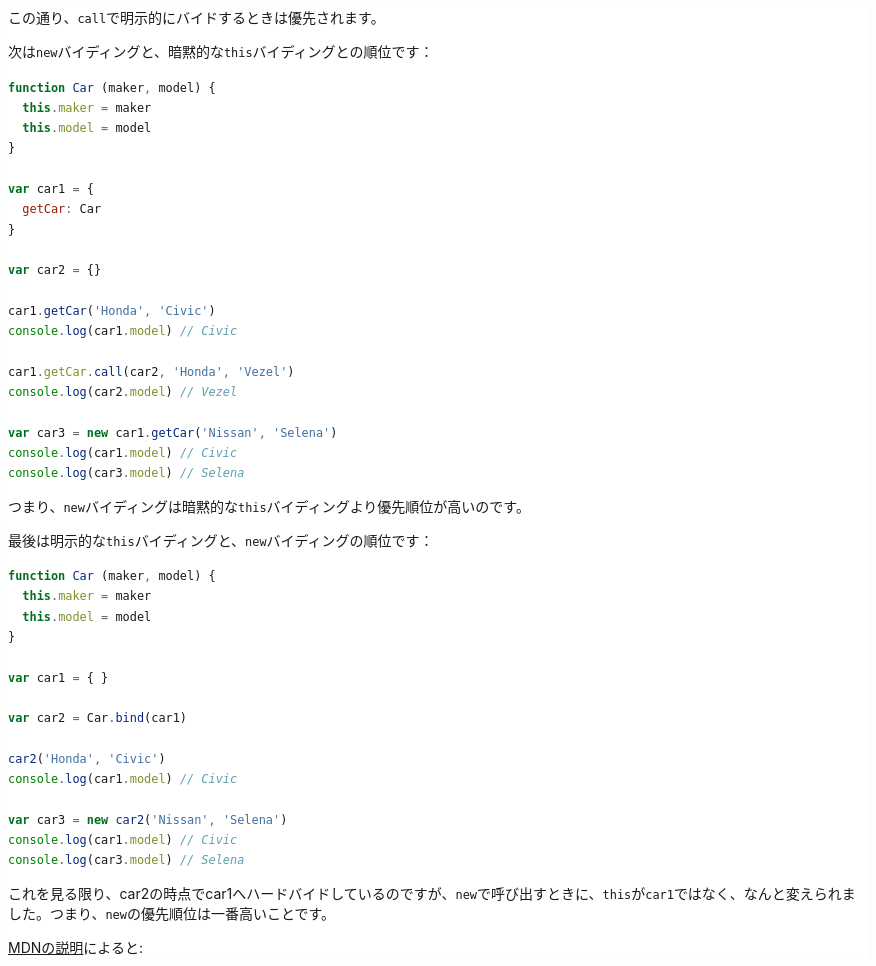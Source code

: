 この通り、`call`で明示的にバイドするときは優先されます。

次は`new`バイディングと、暗黙的な`this`バイディングとの順位です：

```js
function Car (maker, model) {
  this.maker = maker
  this.model = model
}

var car1 = {
  getCar: Car
}

var car2 = {}

car1.getCar('Honda', 'Civic') 
console.log(car1.model) // Civic

car1.getCar.call(car2, 'Honda', 'Vezel')
console.log(car2.model) // Vezel

var car3 = new car1.getCar('Nissan', 'Selena')
console.log(car1.model) // Civic
console.log(car3.model) // Selena
```

つまり、`new`バイディングは暗黙的な`this`バイディングより優先順位が高いのです。

最後は明示的な`this`バイディングと、`new`バイディングの順位です：

```js
function Car (maker, model) {
  this.maker = maker
  this.model = model
}

var car1 = { }

var car2 = Car.bind(car1)

car2('Honda', 'Civic')
console.log(car1.model) // Civic

var car3 = new car2('Nissan', 'Selena')
console.log(car1.model) // Civic
console.log(car3.model) // Selena
```

これを見る限り、car2の時点でcar1へハードバイドしているのですが、`new`で呼び出すときに、`this`が`car1`ではなく、なんと変えられました。つまり、`new`の優先順位は一番高いことです。

[MDNの説明](https://developer.mozilla.org/ja/docs/Web/JavaScript/Reference/Global_objects/Function/bind)によると:
